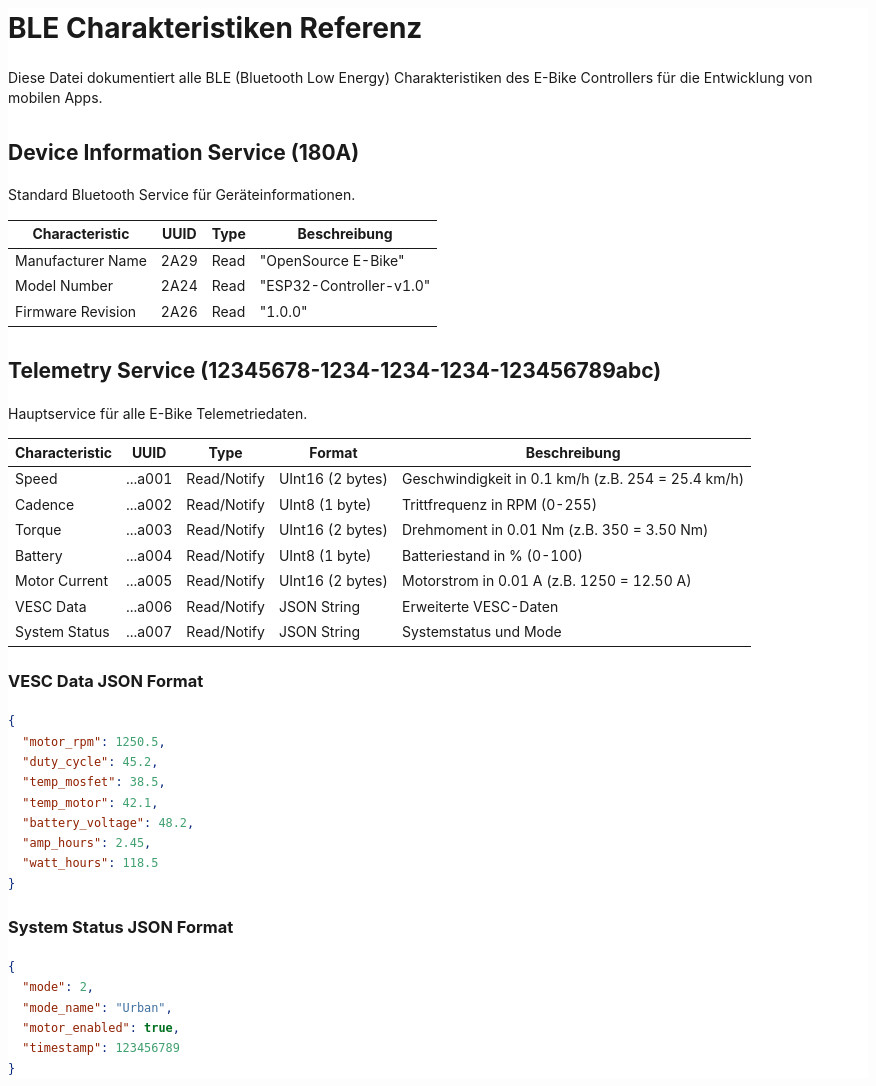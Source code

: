 # BLE Charakteristiken Referenz

Diese Datei dokumentiert alle BLE (Bluetooth Low Energy) Charakteristiken des E-Bike Controllers für die Entwicklung von mobilen Apps.

## Device Information Service (180A)

Standard Bluetooth Service für Geräteinformationen.

| Characteristic | UUID | Type | Beschreibung |
|----------------|------|------|-------------|
| Manufacturer Name | 2A29 | Read | "OpenSource E-Bike" |
| Model Number | 2A24 | Read | "ESP32-Controller-v1.0" |
| Firmware Revision | 2A26 | Read | "1.0.0" |

## Telemetry Service (12345678-1234-1234-1234-123456789abc)

Hauptservice für alle E-Bike Telemetriedaten.

| Characteristic | UUID | Type | Format | Beschreibung |
|----------------|------|------|--------|-------------|
| Speed | ...a001 | Read/Notify | UInt16 (2 bytes) | Geschwindigkeit in 0.1 km/h (z.B. 254 = 25.4 km/h) |
| Cadence | ...a002 | Read/Notify | UInt8 (1 byte) | Trittfrequenz in RPM (0-255) |
| Torque | ...a003 | Read/Notify | UInt16 (2 bytes) | Drehmoment in 0.01 Nm (z.B. 350 = 3.50 Nm) |
| Battery | ...a004 | Read/Notify | UInt8 (1 byte) | Batteriestand in % (0-100) |
| Motor Current | ...a005 | Read/Notify | UInt16 (2 bytes) | Motorstrom in 0.01 A (z.B. 1250 = 12.50 A) |
| VESC Data | ...a006 | Read/Notify | JSON String | Erweiterte VESC-Daten |
| System Status | ...a007 | Read/Notify | JSON String | Systemstatus und Mode |

### VESC Data JSON Format
```json
{
  "motor_rpm": 1250.5,
  "duty_cycle": 45.2,
  "temp_mosfet": 38.5,
  "temp_motor": 42.1,
  "battery_voltage": 48.2,
  "amp_hours": 2.45,
  "watt_hours": 118.5
}
```

### System Status JSON Format
```json
{
  "mode": 2,
  "mode_name": "Urban",
  "motor_enabled": true,
  "timestamp": 123456789
}
```
